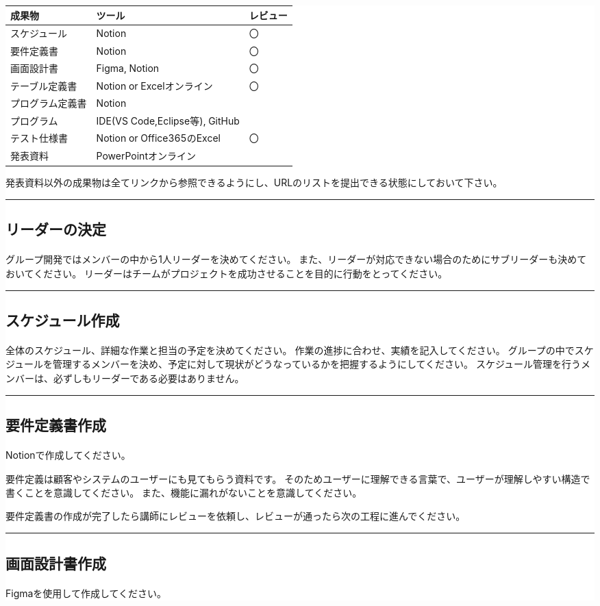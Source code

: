 |成果物|ツール|レビュー|
|:--|:--|:--|
|スケジュール|Notion| 〇 |
|要件定義書|Notion|〇|
|画面設計書|Figma, Notion|〇|
|テーブル定義書|Notion or Excelオンライン| 〇 |
|プログラム定義書|Notion||
|プログラム| IDE(VS Code,Eclipse等), GitHub|
|テスト仕様書|Notion or Office365のExcel| 〇 |
|発表資料|PowerPointオンライン||

発表資料以外の成果物は全てリンクから参照できるようにし、URLのリストを提出できる状態にしておいて下さい。

---

## リーダーの決定

グループ開発ではメンバーの中から1人リーダーを決めてください。
また、リーダーが対応できない場合のためにサブリーダーも決めておいてください。
リーダーはチームがプロジェクトを成功させることを目的に行動をとってください。

---

## スケジュール作成

全体のスケジュール、詳細な作業と担当の予定を決めてください。
作業の進捗に合わせ、実績を記入してください。
グループの中でスケジュールを管理するメンバーを決め、予定に対して現状がどうなっているかを把握するようにしてください。
スケジュール管理を行うメンバーは、必ずしもリーダーである必要はありません。

---

## 要件定義書作成

Notionで作成してください。

要件定義は顧客やシステムのユーザーにも見てもらう資料です。
そのためユーザーに理解できる言葉で、ユーザーが理解しやすい構造で書くことを意識してください。
また、機能に漏れがないことを意識してください。

要件定義書の作成が完了したら講師にレビューを依頼し、レビューが通ったら次の工程に進んでください。

---

## 画面設計書作成

Figmaを使用して作成してください。
